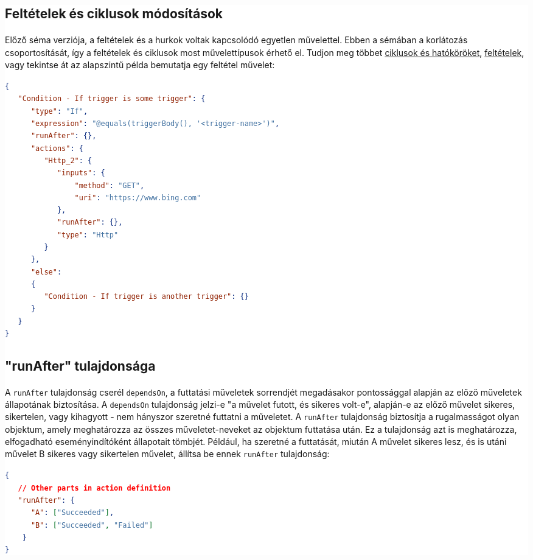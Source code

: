 <a name="conditions-loops"></a>

## <a name="conditions-and-loops-changes"></a>Feltételek és ciklusok módosítások

Előző séma verziója, a feltételek és a hurkok voltak kapcsolódó egyetlen művelettel. Ebben a sémában a korlátozás csoportosítását, így a feltételek és ciklusok most művelettípusok érhető el. Tudjon meg többet [ciklusok és hatóköröket](../logic-apps/logic-apps-loops-and-scopes.md), [feltételek](../logic-apps/logic-apps-control-flow-conditional-statement.md), vagy tekintse át az alapszintű példa bemutatja egy feltétel művelet:

```json
{
   "Condition - If trigger is some trigger": {
      "type": "If",
      "expression": "@equals(triggerBody(), '<trigger-name>')",
      "runAfter": {},
      "actions": {
         "Http_2": {
            "inputs": {
                "method": "GET",
                "uri": "https://www.bing.com"
            },
            "runAfter": {},
            "type": "Http"
         }
      },
      "else": 
      {
         "Condition - If trigger is another trigger": {}
      }  
   }
}
```

<a name="run-after"></a>

## <a name="runafter-property"></a>"runAfter" tulajdonsága

A `runAfter` tulajdonság cserél `dependsOn`, a futtatási műveletek sorrendjét megadásakor pontossággal alapján az előző műveletek állapotának biztosítása. A `dependsOn` tulajdonság jelzi-e "a művelet futott, és sikeres volt-e", alapján-e az előző művelet sikeres, sikertelen, vagy kihagyott - nem hányszor szeretné futtatni a műveletet. A `runAfter` tulajdonság biztosítja a rugalmasságot olyan objektum, amely meghatározza az összes műveletet-neveket az objektum futtatása után. Ez a tulajdonság azt is meghatározza, elfogadható eseményindítóként állapotait tömbjét. Például, ha szeretné a futtatását, miután A művelet sikeres lesz, és is utáni művelet B sikeres vagy sikertelen művelet, állítsa be ennek `runAfter` tulajdonság:

```json
{
   // Other parts in action definition
   "runAfter": {
      "A": ["Succeeded"],
      "B": ["Succeeded", "Failed"]
    }
}
```


[1]: ./media/logic-apps-schema-2016-04-01/upgradeButton.png